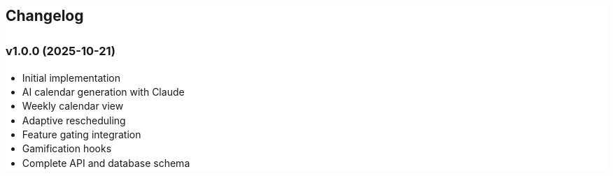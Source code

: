 
## Changelog

### v1.0.0 (2025-10-21)
- Initial implementation
- AI calendar generation with Claude
- Weekly calendar view
- Adaptive rescheduling
- Feature gating integration
- Gamification hooks
- Complete API and database schema
